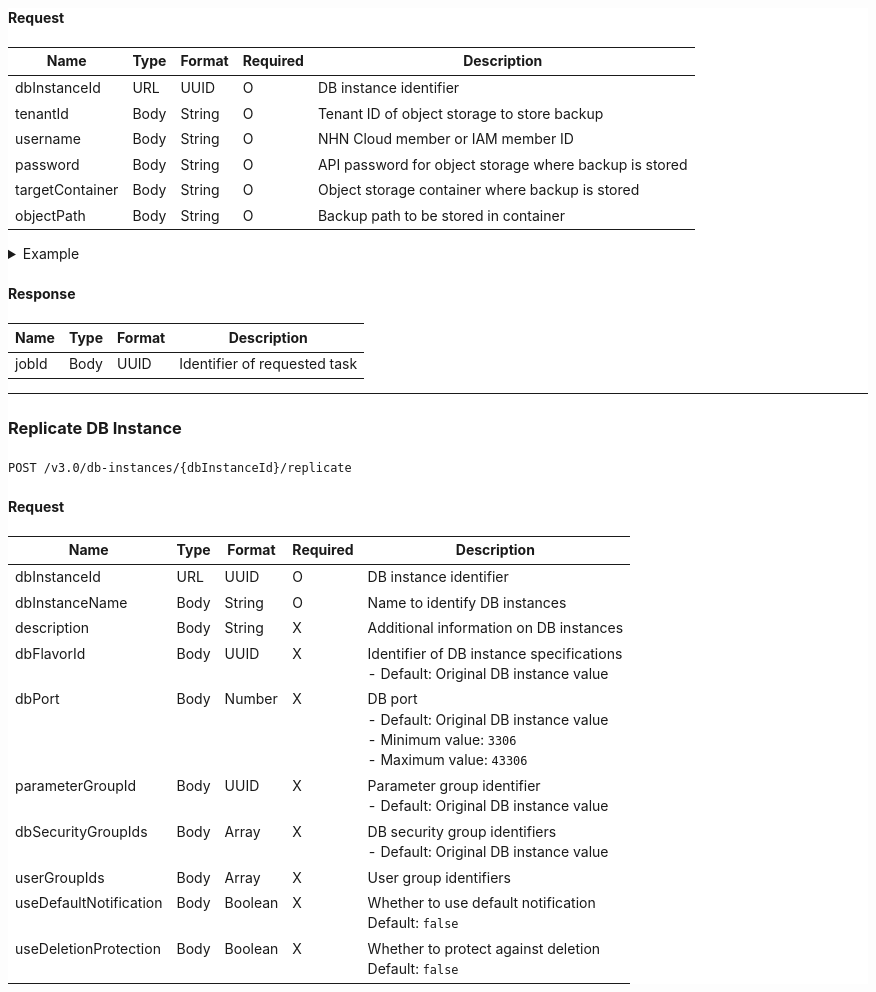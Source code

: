 #### Request

| Name              | Type   | Format     | Required | Description                          |
|-----------------|------|--------|----|-----------------------------|
| dbInstanceId    | URL  | UUID   | O  | DB instance identifier                |
| tenantId        | Body | String | O  | Tenant ID of object storage to store backup   |
| username        | Body | String | O  | NHN Cloud member or IAM member ID   |
| password        | Body | String | O  | API password for object storage where backup is stored |
| targetContainer | Body | String | O  | Object storage container where backup is stored     |
| objectPath      | Body | String | O  | Backup path to be stored in container            |

<details><summary>Example</summary></details>

#### Response

| Name | Type | Format | Description |
| --- | --- | --- | --- |
| jobId | Body | UUID | Identifier of requested task |

---

### Replicate DB Instance

```
POST /v3.0/db-instances/{dbInstanceId}/replicate
```

#### Request

| Name                                         | Type | Format  | Required | Description                                                                                                                                                                                                                                                                                                         |
|----------------------------------------------|------|---------|----------|---------------------------------------------------------------------------------------------------------------------------------------------------------------------------------------------------------------------------------------------------------------------------------------------------------------------|
| dbInstanceId                                 | URL  | UUID    | O        | DB instance identifier                                                                                                                                                                                                                                                                                              |
| dbInstanceName                               | Body | String  | O        | Name to identify DB instances                                                                                                                                                                                                                                                                                       |
| description                                  | Body | String  | X        | Additional information on DB instances                                                                                                                                                                                                                                                                              |
| dbFlavorId                                   | Body | UUID    | X        | Identifier of DB instance specifications<br/>- Default: Original DB instance value                                                                                                                                                                                                                                  |
| dbPort                                       | Body | Number  | X        | DB port<br/>- Default: Original DB instance value<br/>- Minimum value: `3306`<br/>- Maximum value: `43306`                                                                                                                                                                                                          |
| parameterGroupId                             | Body | UUID    | X        | Parameter group identifier<br/>- Default: Original DB instance value                                                                                                                                                                                                                                                |
| dbSecurityGroupIds                           | Body | Array   | X        | DB security group identifiers<br/>- Default: Original DB instance value                                                                                                                                                                                                                                             |
| userGroupIds                                 | Body | Array   | X        | User group identifiers                                                                                                                                                                                                                                                                                              |
| useDefaultNotification                       | Body | Boolean | X        | Whether to use default notification<br/>Default: `false`                                                                                                                                                                                                                                                            |
| useDeletionProtection                        | Body | Boolean | X        | Whether to protect against deletion<br/>Default: `false`                                                                                                                                                                                                                                                            |